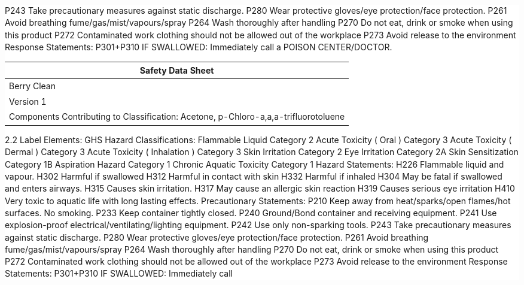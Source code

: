 P243 Take precautionary measures against
static discharge.
P280 Wear protective gloves/eye
protection/face protection.
P261 Avoid breathing
fume/gas/mist/vapours/spray
P264 Wash thoroughly after handling
P270 Do not eat, drink or smoke when using
this product
P272 Contaminated work clothing should not be
allowed out of the workplace
P273 Avoid release to the environment
Response Statements: P301+P310 IF SWALLOWED: Immediately call
a POISON CENTER/DOCTOR.

| Safety Data Sheet |
| --- |
| Berry Clean |
| Version 1 |
| Components Contributing to Classification: Acetone, p-Chloro-a,a,a-trifluorotoluene
2.2 Label Elements:
GHS Hazard Classifications: Flammable Liquid Category 2
Acute Toxicity ( Oral ) Category 3
Acute Toxicity ( Dermal ) Category 3
Acute Toxicity ( Inhalation ) Category 3
Skin Irritation Category 2
Eye Irritation Category 2A
Skin Sensitization Category 1B
Aspiration Hazard Category 1
Chronic Aquatic Toxicity Category 1
Hazard Statements: H226 Flammable liquid and vapour.
H302 Harmful if swallowed
H312 Harmful in contact with skin
H332 Harmful if inhaled
H304 May be fatal if swallowed and enters
airways.
H315 Causes skin irritation.
H317 May cause an allergic skin reaction
H319 Causes serious eye irritation
H410 Very toxic to aquatic life with long lasting
effects.
Precautionary Statements: P210 Keep away from heat/sparks/open
flames/hot surfaces. No smoking.
P233 Keep container tightly closed.
P240 Ground/Bond container and receiving
equipment.
P241 Use explosion-proof
electrical/ventilating/lighting equipment.
P242 Use only non-sparking tools.
P243 Take precautionary measures against
static discharge.
P280 Wear protective gloves/eye
protection/face protection.
P261 Avoid breathing
fume/gas/mist/vapours/spray
P264 Wash thoroughly after handling
P270 Do not eat, drink or smoke when using
this product
P272 Contaminated work clothing should not be
allowed out of the workplace
P273 Avoid release to the environment
Response Statements: P301+P310 IF SWALLOWED: Immediately call
